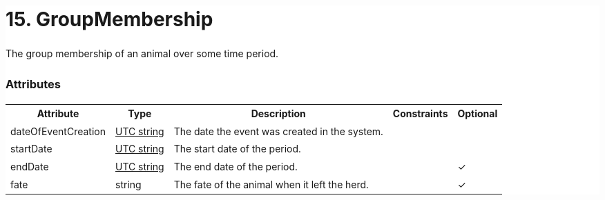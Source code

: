 

# 15. GroupMembership
        
The group membership of an animal over some time period.


<h3>Attributes</h3>
<table>
<tr>
                    <th>Attribute</th>
                    <th>Type</th>
                    <th>Description</th>
                    <th>Constraints</th>
                    <th>Optional</th>
</tr>

<tr>
                <td>dateOfEventCreation</td>
                <td><a href="/animal-timeline/docs/utc-string-docs/">UTC string</a></td>
                <td>The date the event was created in the system.</td>
                <td></td>
                <td class="boolean"></td>
</tr>

<tr>
                <td>startDate</td>
                <td><a href="/animal-timeline/docs/utc-string-docs/">UTC string</a></td>
                <td>The start date of the period.</td>
                <td></td>
                <td class="boolean"></td>
</tr>

<tr>
                <td>endDate</td>
                <td><a href="/animal-timeline/docs/utc-string-docs/">UTC string</a></td>
                <td>The end date of the period.</td>
                <td></td>
                <td class="boolean">&#10003;</td>
</tr>

<tr>
                <td>fate</td>
                <td>string</td>
                <td>The fate of the animal when it left the herd.</td>
                <td></td>
                <td class="boolean">&#10003;</td>
</tr>
</table>







